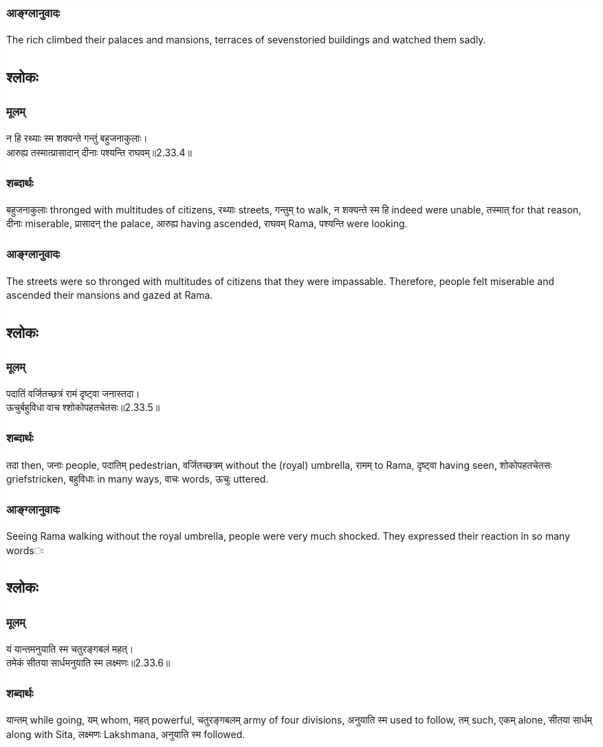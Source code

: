 ### आङ्ग्लानुवादः
The rich climbed their palaces and mansions, terraces of sevenstoried buildings and watched them sadly.



## श्लोकः
### मूलम्
न हि रथ्याः स्म शक्यन्ते गन्तुं बहुजनाकुलाः।  
आरुह्य तस्मात्प्रासादान् दीनाः पश्यन्ति राघवम्॥2.33.4॥

### शब्दार्थः
बहुजनाकुलाः thronged with multitudes of citizens, रथ्याः streets, गन्तुम् to walk, न शक्यन्ते स्म हि indeed were unable, तस्मात् for that reason, दीनाः miserable,  प्रासादन् the palace, आरुह्य having ascended, राघवम् Rama, पश्यन्ति were looking.

### आङ्ग्लानुवादः
The streets were so thronged with multitudes of citizens that they were impassable. Therefore, people felt miserable and ascended their mansions and gazed at Rama.



## श्लोकः
### मूलम्
पदातिं वर्जितच्छत्रं रामं दृष्ट्वा जनास्तदा।  
ऊचुर्बहुविधा वाच श्शोकोपहतचेतसः॥2.33.5॥

### शब्दार्थः
तदा then, जनाः people, पदातिम् pedestrian, वर्जितच्छत्रम् without the (royal) umbrella, रामम् to Rama, दृष्ट्वा having seen, शोकोपहतचेतसः griefstricken, बहुविधाः in many ways, वाचः words, ऊचुः uttered.

### आङ्ग्लानुवादः
Seeing Rama walking without the royal umbrella, people were very much shocked. They expressed their reaction in so many wordsः



## श्लोकः
### मूलम्
यं यान्तमनुयाति स्म चतुरङ्गबलं महत्।  
तमेकं सीतया सार्धमनुयाति स्म लक्ष्मणः॥2.33.6॥

### शब्दार्थः
यान्तम् while going, यम् whom, महत् powerful, चतुरङ्गबलम् army of four divisions, अनुयाति स्म used to follow, तम् such, एकम् alone, सीतया सार्धम् along with Sita, लक्ष्मणः Lakshmana, अनुयाति स्म followed.
